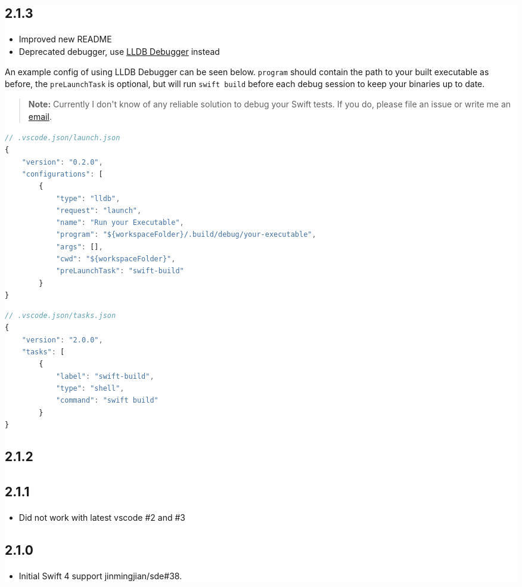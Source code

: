 ## 2.1.3

- Improved new README
- Deprecated debugger, use [LLDB Debugger](https://marketplace.visualstudio.com/items?itemName=vadimcn.vscode-lldb) instead

An example config of using LLDB Debugger can be seen below. `program` should contain the path to your built executable as before, the `preLaunchTask` is optional, but will run `swift build` before each debug session to keep your binaries up to date.

> **Note:** Currently I don't know of any reliable solution to debug your Swift tests.
> If you do, please file an issue or write me an [email](mailto:dev@vknabel.com).

```js
// .vscode.json/launch.json
{
    "version": "0.2.0",
    "configurations": [
        {
            "type": "lldb",
            "request": "launch",
            "name": "Run your Executable",
            "program": "${workspaceFolder}/.build/debug/your-executable",
            "args": [],
            "cwd": "${workspaceFolder}",
            "preLaunchTask": "swift-build"
        }
}
```

```js
// .vscode.json/tasks.json
{
    "version": "2.0.0",
    "tasks": [
        {
            "label": "swift-build",
            "type": "shell",
            "command": "swift build"
        }
}
```

## 2.1.2

## 2.1.1

- Did not work with latest vscode #2 and #3

## 2.1.0

- Initial Swift 4 support jinmingjian/sde#38.
